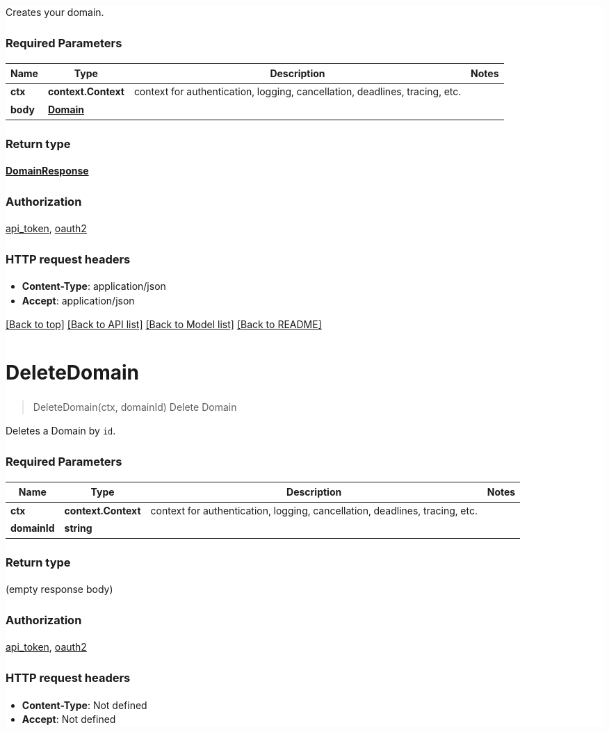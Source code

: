 Creates your domain.

### Required Parameters

Name | Type | Description  | Notes
------------- | ------------- | ------------- | -------------
 **ctx** | **context.Context** | context for authentication, logging, cancellation, deadlines, tracing, etc.
  **body** | [**Domain**](Domain.md)|  | 

### Return type

[**DomainResponse**](DomainResponse.md)

### Authorization

[api_token](../README.md#api_token), [oauth2](../README.md#oauth2)

### HTTP request headers

 - **Content-Type**: application/json
 - **Accept**: application/json

[[Back to top]](#) [[Back to API list]](../README.md#documentation-for-api-endpoints) [[Back to Model list]](../README.md#documentation-for-models) [[Back to README]](../README.md)

# **DeleteDomain**
> DeleteDomain(ctx, domainId)
Delete Domain

Deletes a Domain by `id`.

### Required Parameters

Name | Type | Description  | Notes
------------- | ------------- | ------------- | -------------
 **ctx** | **context.Context** | context for authentication, logging, cancellation, deadlines, tracing, etc.
  **domainId** | **string**|  | 

### Return type

 (empty response body)

### Authorization

[api_token](../README.md#api_token), [oauth2](../README.md#oauth2)

### HTTP request headers

 - **Content-Type**: Not defined
 - **Accept**: Not defined
